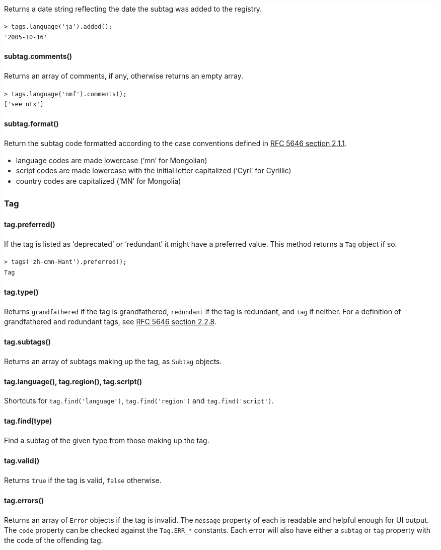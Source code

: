 Returns a date string reflecting the date the subtag was added to the registry.

    > tags.language('ja').added();
    '2005-10-16'

#### subtag.comments()

Returns an array of comments, if any, otherwise returns an empty array.

    > tags.language('nmf').comments();
    ['see ntx']

#### subtag.format()

Return the subtag code formatted according to the case conventions defined in [RFC 5646 section 2.1.1](http://tools.ietf.org/html/rfc5646#section-2.1.1).

-   language codes are made lowercase (‘mn’ for Mongolian)
-   script codes are made lowercase with the initial letter capitalized (‘Cyrl’ for Cyrillic)
-   country codes are capitalized (‘MN’ for Mongolia)

### Tag

#### tag.preferred()

If the tag is listed as ‘deprecated’ or ‘redundant’ it might have a preferred value. This method returns a `Tag` object if so.

    > tags('zh-cmn-Hant').preferred();
    Tag

#### tag.type()

Returns `grandfathered` if the tag is grandfathered, `redundant` if the tag is redundant, and `tag` if neither. For a definition of grandfathered and redundant tags, see [RFC 5646 section 2.2.8](http://tools.ietf.org/html/rfc5646#section-2.2.8).

#### tag.subtags()

Returns an array of subtags making up the tag, as `Subtag` objects.

#### tag.language(), tag.region(), tag.script()

Shortcuts for `tag.find('language')`, `tag.find('region')` and `tag.find('script')`.

#### tag.find(type)

Find a subtag of the given type from those making up the tag.

#### tag.valid()

Returns `true` if the tag is valid, `false` otherwise.

#### tag.errors()

Returns an array of `Error` objects if the tag is invalid. The `message` property of each is readable and helpful enough for UI output. The `code` property can be checked against the `Tag.ERR_*` constants. Each error will also have either a `subtag` or `tag` property with the code of the offending tag.
